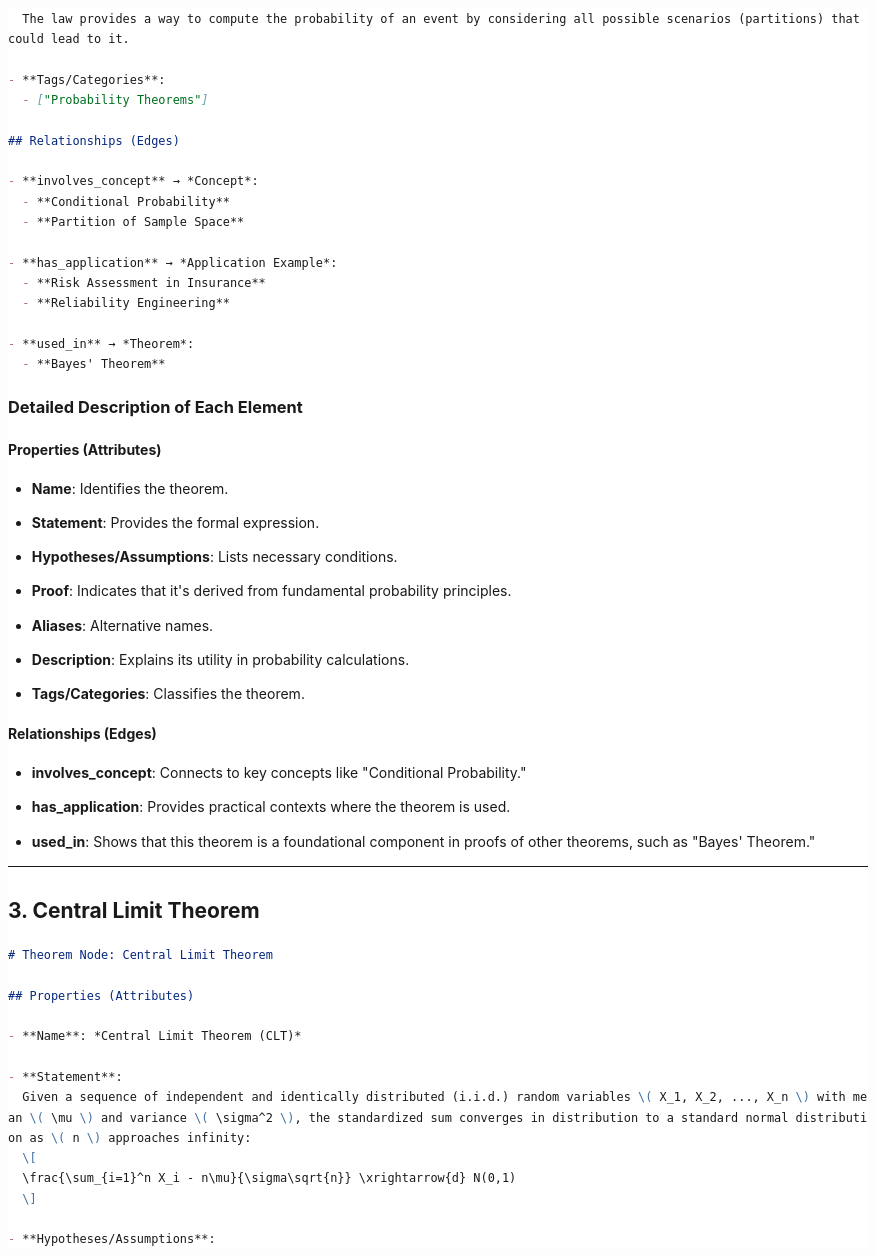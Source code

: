 ```markdown
  The law provides a way to compute the probability of an event by considering all possible scenarios (partitions) that could lead to it.

- **Tags/Categories**: 
  - ["Probability Theorems"]

## Relationships (Edges)

- **involves_concept** → *Concept*:
  - **Conditional Probability**
  - **Partition of Sample Space**

- **has_application** → *Application Example*:
  - **Risk Assessment in Insurance**
  - **Reliability Engineering**

- **used_in** → *Theorem*:
  - **Bayes' Theorem**

```

### **Detailed Description of Each Element**

#### **Properties (Attributes)**

- **Name**: Identifies the theorem.

- **Statement**: Provides the formal expression.

- **Hypotheses/Assumptions**: Lists necessary conditions.

- **Proof**: Indicates that it's derived from fundamental probability principles.

- **Aliases**: Alternative names.

- **Description**: Explains its utility in probability calculations.

- **Tags/Categories**: Classifies the theorem.

#### **Relationships (Edges)**

- **involves_concept**: Connects to key concepts like "Conditional Probability."

- **has_application**: Provides practical contexts where the theorem is used.

- **used_in**: Shows that this theorem is a foundational component in proofs of other theorems, such as "Bayes' Theorem."

---

## **3. Central Limit Theorem**

```markdown
# Theorem Node: Central Limit Theorem

## Properties (Attributes)

- **Name**: *Central Limit Theorem (CLT)*

- **Statement**:
  Given a sequence of independent and identically distributed (i.i.d.) random variables \( X_1, X_2, ..., X_n \) with mean \( \mu \) and variance \( \sigma^2 \), the standardized sum converges in distribution to a standard normal distribution as \( n \) approaches infinity:
  \[
  \frac{\sum_{i=1}^n X_i - n\mu}{\sigma\sqrt{n}} \xrightarrow{d} N(0,1)
  \]

- **Hypotheses/Assumptions**:
```